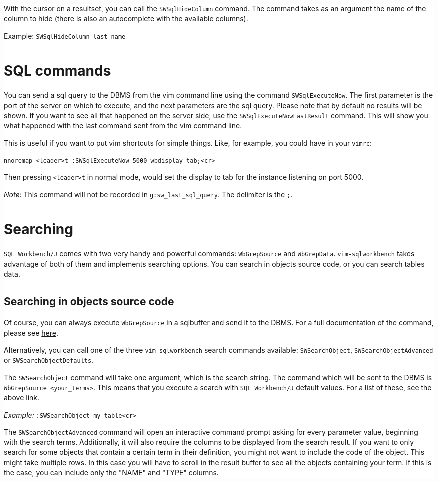 With the cursor on a resultset, you can call the `SWSqlHideColumn` command.
The command takes as an argument the name of the column to hide (there is also
an autocomplete with the available columns).

Example: `SWSqlHideColumn last_name`

SQL commands
========================================

You can send a sql query to the DBMS from the vim command line using the
command `SWSqlExecuteNow`. The first parameter is the port of the server on
which to execute, and the next parameters are the sql query. Please note that
by default no results will be shown. If you want to see all that happened on
the server side, use the `SWSqlExecuteNowLastResult` command. This will show
you what happened with the last command sent from the vim command line. 

This is useful if you want to put vim shortcuts for simple things. Like, for
example, you could have in your `vimrc`:

```
nnoremap <leader>t :SWSqlExecuteNow 5000 wbdisplay tab;<cr>
```

Then pressing `<leader>t` in normal mode, would set the display to tab for the
instance listening on port 5000.

*Note*: This command will not be recorded in `g:sw_last_sql_query`. The
delimiter is the `;`.

Searching
========================================

`SQL Workbench/J` comes with two very handy and powerful commands:
`WbGrepSource` and `WbGrepData`. `vim-sqlworkbench` takes advantage of both of
them and implements searching options. You can search in objects source code,
or you can search tables data.

## Searching in objects source code

Of course, you can always execute `WbGrepSource` in a sqlbuffer and send it to
the DBMS. For a full documentation of the command, please see
[here](http://www.sql-workbench.net/manual/wb-commands.html#command-search-source).

Alternatively, you can call one of the three `vim-sqlworkbench` search
commands available: `SWSearchObject`, `SWSearchObjectAdvanced` or
`SWSearchObjectDefaults`. 

The `SWSearchObject` command will take one argument, which is the search
string. The command which will be sent to the DBMS is `WbGrepSource
<your_terms>`. This means that you execute a search with `SQL Workbench/J`
default values. For a list of these, see the above link. 

*Example:* `:SWSearchObject my_table<cr>`

The `SWSearchObjectAdvanced` command will open an interactive command prompt
asking for every parameter value, beginning with the search terms.
Additionally, it will also require the columns to be displayed from the search
result. If you want to only search for some objects that contain a certain
term in their definition, you might not want to include the code of the
object. This might take multiple rows. In this case you will have to scroll in
the result buffer to see all the objects containing your term. If this is the
case, you can include only the "NAME" and "TYPE" columns. 
